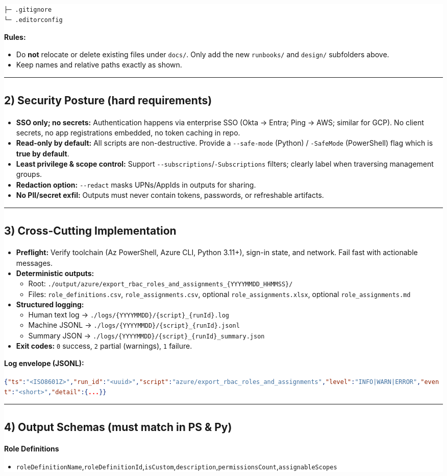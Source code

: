```
├─ .gitignore
└─ .editorconfig

```

**Rules:**
- Do **not** relocate or delete existing files under `docs/`. Only add the new `runbooks/` and `design/` subfolders above.
- Keep names and relative paths exactly as shown.

---

## 2) Security Posture (hard requirements)

- **SSO only; no secrets:** Authentication happens via enterprise SSO (Okta → Entra; Ping → AWS; similar for GCP). No client secrets, no app registrations embedded, no token caching in repo.
- **Read-only by default:** All scripts are non-destructive. Provide a `--safe-mode` (Python) / `-SafeMode` (PowerShell) flag which is **true by default**.
- **Least privilege & scope control:** Support `--subscriptions`/`-Subscriptions` filters; clearly label when traversing management groups.
- **Redaction option:** `--redact` masks UPNs/AppIds in outputs for sharing.
- **No PII/secret exfil:** Outputs must never contain tokens, passwords, or refreshable artifacts.

---

## 3) Cross-Cutting Implementation

- **Preflight:** Verify toolchain (Az PowerShell, Azure CLI, Python 3.11+), sign-in state, and network. Fail fast with actionable messages.
- **Deterministic outputs:** 
  - Root: `./output/azure/export_rbac_roles_and_assignments_{YYYYMMDD_HHMMSS}/`
  - Files: `role_definitions.csv`, `role_assignments.csv`, optional `role_assignments.xlsx`, optional `role_assignments.md`
- **Structured logging:**
  - Human text log → `./logs/{YYYYMMDD}/{script}_{runId}.log`
  - Machine JSONL → `./logs/{YYYYMMDD}/{script}_{runId}.jsonl`
  - Summary JSON → `./logs/{YYYYMMDD}/{script}_{runId}_summary.json`
- **Exit codes:** `0` success, `2` partial (warnings), `1` failure.

**Log envelope (JSONL):**
```json
{"ts":"<ISO8601Z>","run_id":"<uuid>","script":"azure/export_rbac_roles_and_assignments","level":"INFO|WARN|ERROR","event":"<short>","detail":{...}}
```

---

## 4) Output Schemas (must match in PS & Py)

**Role Definitions**

* `roleDefinitionName`,`roleDefinitionId`,`isCustom`,`description`,`permissionsCount`,`assignableScopes`

